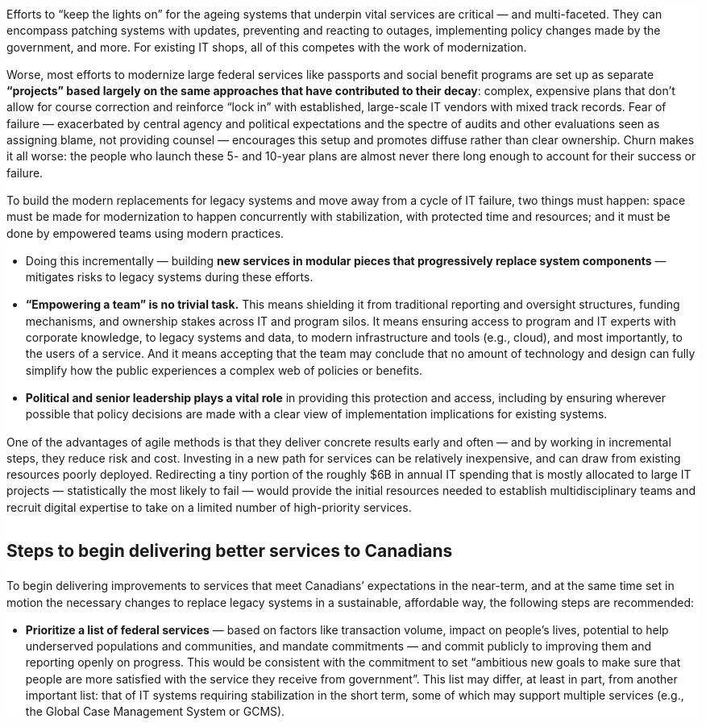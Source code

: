 Efforts to “keep the lights on” for the ageing systems that underpin vital services are critical — and multi-faceted. They can encompass patching systems with updates, preventing and reacting to outages, implementing policy changes made by the government, and more. For existing IT shops, all of this competes with the work of modernization. 

Worse, most efforts to modernize large federal services like passports and social benefit programs are set up as separate **“projects” based largely on the same approaches that have contributed to their decay**: complex, expensive plans that don’t allow for course correction and reinforce “lock in” with established, large-scale IT vendors with mixed track records. Fear of failure — exacerbated by central agency and political expectations and the spectre of audits and other evaluations seen as assigning blame, not providing counsel — encourages this setup and promotes diffuse rather than clear ownership. Churn makes it all worse: the people who launch these 5- and 10-year plans are almost never there long enough to account for their success or failure.

To build the modern replacements for legacy systems and move away from a cycle of IT failure, two things must happen: space must be made for modernization to happen concurrently with stabilization, with protected time and resources; and it must be done by empowered teams using modern practices. 

* Doing this incrementally — building **new services in modular pieces that progressively replace system components** — mitigates risks to legacy systems during these efforts. 

* **“Empowering a team” is no trivial task.** This means shielding it from traditional reporting and oversight structures, funding mechanisms, and ownership stakes across IT and program silos. It means ensuring access to program and IT experts with corporate knowledge, to legacy systems and data, to modern infrastructure and tools (e.g., cloud), and most importantly, to the users of a service. And it means accepting that the team may conclude that no amount of technology and design can fully simplify how the public experiences a complex web of policies or benefits.

* **Political and senior leadership plays a vital role** in providing this protection and access, including by ensuring wherever possible that policy decisions are made with a clear view of implementation implications for existing systems.

One of the advantages of agile methods is that they deliver concrete results early and often — and by working in incremental steps, they reduce risk and cost. Investing in a new path for services can be relatively inexpensive, and can draw from existing resources poorly deployed. Redirecting a tiny portion of the roughly $6B in annual IT spending that is mostly allocated to large IT projects — statistically the most likely to fail — would provide the initial resources needed to establish multidisciplinary teams and recruit digital expertise to take on a limited number of high-priority services. 

## Steps to begin delivering better services to Canadians 

To begin delivering improvements to services that meet Canadians’ expectations in the near-term, and at the same time set in motion the necessary changes to replace legacy systems in a sustainable, affordable way, the following steps are recommended:

* **Prioritize a list of federal services** — based on factors like transaction volume, impact on people’s lives, potential to help underserved populations and communities, and mandate commitments — and commit publicly to improving them and reporting openly on progress. This would be consistent with the commitment to set “ambitious new goals to make sure that people are more satisfied with the service they receive from government”. This list may differ, at least in part, from another important list: that of IT systems requiring stabilization in the short term, some of which may support multiple services (e.g., the Global Case Management System or GCMS).
